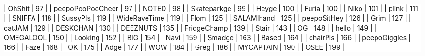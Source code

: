 | OhShit                                                                                               | 97    |
| peepoPooPooCheer                                                                                     | 97    |
| NOTED                                                                                                | 98    |
| Skateparkge                                                                                          | 99    |
| Heyge                                                                                                | 100   |
| Furia                                                                                                | 100   |
| Niko                                                                                                 | 101   |
| plink                                                                                                | 111   |
| SNIFFA                                                                                               | 118   |
| SussyPls                                                                                             | 119   |
| WideRaveTime                                                                                         | 119   |
| Flom                                                                                                 | 125   |
| SALAMIhand                                                                                           | 125   |
| peepoSitHey                                                                                          | 126   |
| Grim                                                                                                 | 127   |
| catJAM                                                                                               | 129   |
| DESKCHAN                                                                                             | 130   |
| DEEZNUTS                                                                                             | 135   |
| FridgeChamp                                                                                          | 139   |
| Stair                                                                                                | 143   |
| OG                                                                                                   | 148   |
| hello                                                                                                | 149   |
| OMEGALOOL                                                                                            | 150   |
| Looking                                                                                              | 152   |
| BIG                                                                                                  | 154   |
| Navi                                                                                                 | 159   |
| Smadge                                                                                               | 163   |
| Based                                                                                                | 164   |
| chairPls                                                                                             | 166   |
| peepoGiggles                                                                                         | 166   |
| Faze                                                                                                 | 168   |
| OK                                                                                                   | 175   |
| Adge                                                                                                 | 177   |
| WOW                                                                                                  | 184   |
| Greg                                                                                                 | 186   |
| MYCAPTAIN                                                                                            | 190   |
| OSEE                                                                                                 | 199   |